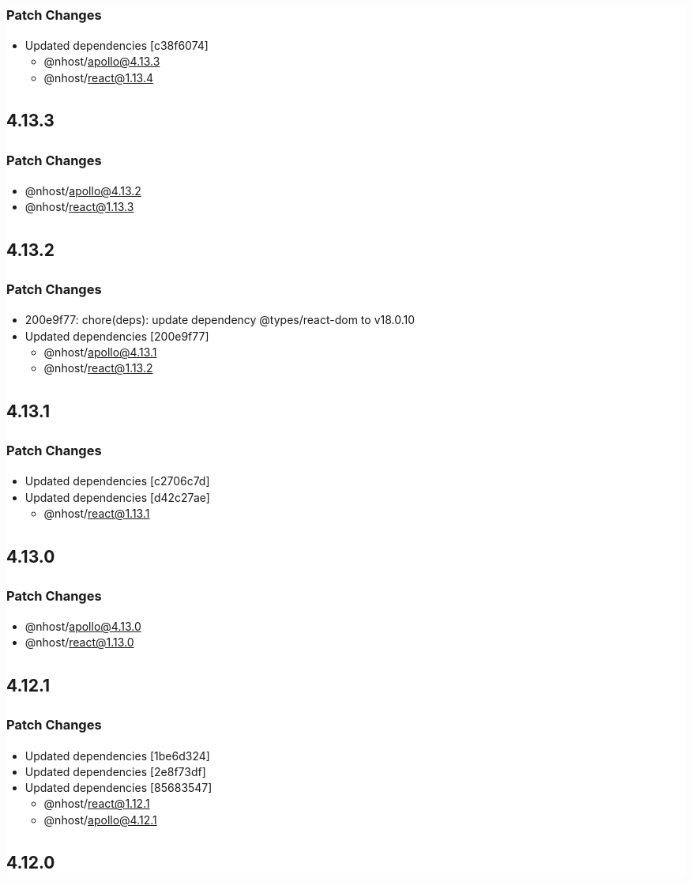 ### Patch Changes

- Updated dependencies [c38f6074]
  - @nhost/apollo@4.13.3
  - @nhost/react@1.13.4

## 4.13.3

### Patch Changes

- @nhost/apollo@4.13.2
- @nhost/react@1.13.3

## 4.13.2

### Patch Changes

- 200e9f77: chore(deps): update dependency @types/react-dom to v18.0.10
- Updated dependencies [200e9f77]
  - @nhost/apollo@4.13.1
  - @nhost/react@1.13.2

## 4.13.1

### Patch Changes

- Updated dependencies [c2706c7d]
- Updated dependencies [d42c27ae]
  - @nhost/react@1.13.1

## 4.13.0

### Patch Changes

- @nhost/apollo@4.13.0
- @nhost/react@1.13.0

## 4.12.1

### Patch Changes

- Updated dependencies [1be6d324]
- Updated dependencies [2e8f73df]
- Updated dependencies [85683547]
  - @nhost/react@1.12.1
  - @nhost/apollo@4.12.1

## 4.12.0
